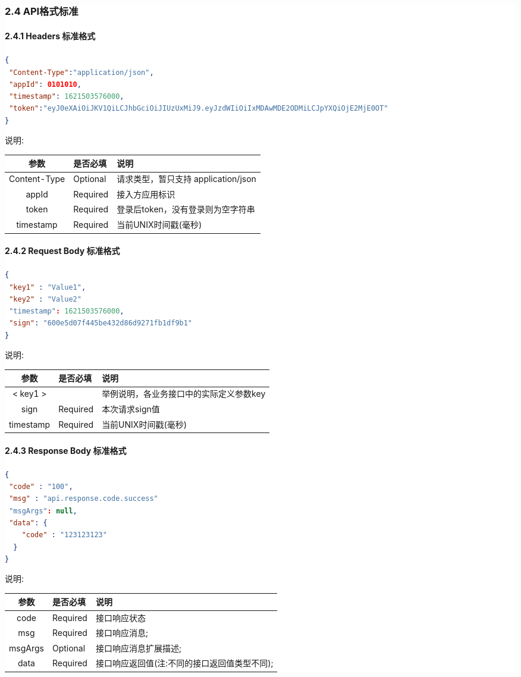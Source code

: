 ### 2.4 API格式标准

#### 2.4.1 Headers 标准格式
``` JSON
{
 "Content-Type":"application/json",
 "appId": 0101010,
 "timestamp": 1621503576000,
 "token":"eyJ0eXAiOiJKV1QiLCJhbGciOiJIUzUxMiJ9.eyJzdWIiOiIxMDAwMDE2ODMiLCJpYXQiOjE2MjE0OT"
}
```
说明:

参数			 |是否必填	|说明                
:----:		 |:----	    |:---
Content-Type |Optional	|请求类型，暂只支持 application/json
appId		 |Required	|接入方应用标识
token		 |Required	|登录后token，没有登录则为空字符串
timestamp	 |Required	|当前UNIX时间戳(毫秒)

#### 2.4.2  Request Body 标准格式
``` JSON
{
 "key1" : "Value1",
 "key2" : "Value2"
 "timestamp": 1621503576000,
 "sign": "600e5d07f445be432d86d9271fb1df9b1"
}
```
说明:

参数			 |是否必填	|说明                
:----:		 |:----	    |:---
< key1 >  | 	|举例说明，各业务接口中的实际定义参数key
sign		 |Required	| 本次请求sign值
timestamp	 |Required	|当前UNIX时间戳(毫秒)

#### 2.4.3  Response Body 标准格式
``` JSON
{
 "code" : "100",
 "msg" : "api.response.code.success"
 "msgArgs": null,
 "data": {
    "code" : "123123123"
  }
}
```
说明:

参数			 |是否必填	|说明                
:----:		 |:----	    |:---
code  |Required	|接口响应状态
msg		 |Required	|接口响应消息;
msgArgs	 |Optional	|接口响应消息扩展描述;
data     |Required	|接口响应返回值(注:不同的接口返回值类型不同);
